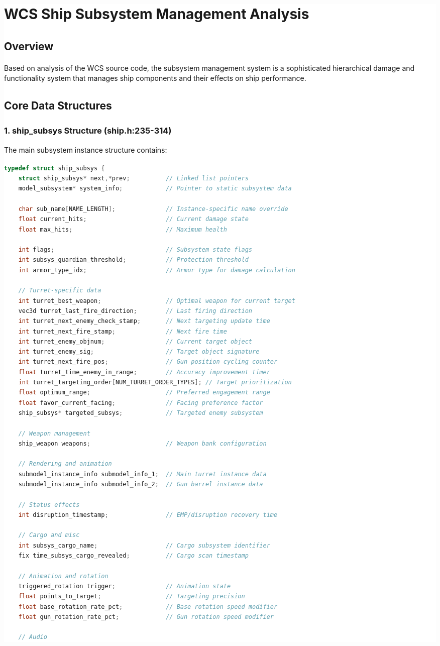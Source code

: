 # WCS Ship Subsystem Management Analysis

## Overview

Based on analysis of the WCS source code, the subsystem management system is a sophisticated hierarchical damage and functionality system that manages ship components and their effects on ship performance.

## Core Data Structures

### 1. ship_subsys Structure (ship.h:235-314)

The main subsystem instance structure contains:

```cpp
typedef struct ship_subsys {
    struct ship_subsys* next,*prev;          // Linked list pointers
    model_subsystem* system_info;            // Pointer to static subsystem data
    
    char sub_name[NAME_LENGTH];              // Instance-specific name override
    float current_hits;                      // Current damage state
    float max_hits;                          // Maximum health
    
    int flags;                               // Subsystem state flags
    int subsys_guardian_threshold;           // Protection threshold
    int armor_type_idx;                      // Armor type for damage calculation
    
    // Turret-specific data
    int turret_best_weapon;                  // Optimal weapon for current target
    vec3d turret_last_fire_direction;        // Last firing direction
    int turret_next_enemy_check_stamp;       // Next targeting update time
    int turret_next_fire_stamp;              // Next fire time
    int turret_enemy_objnum;                 // Current target object
    int turret_enemy_sig;                    // Target object signature
    int turret_next_fire_pos;                // Gun position cycling counter
    float turret_time_enemy_in_range;        // Accuracy improvement timer
    int turret_targeting_order[NUM_TURRET_ORDER_TYPES]; // Target prioritization
    float optimum_range;                     // Preferred engagement range
    float favor_current_facing;              // Facing preference factor
    ship_subsys* targeted_subsys;            // Targeted enemy subsystem
    
    // Weapon management
    ship_weapon weapons;                     // Weapon bank configuration
    
    // Rendering and animation
    submodel_instance_info submodel_info_1;  // Main turret instance data
    submodel_instance_info submodel_info_2;  // Gun barrel instance data
    
    // Status effects
    int disruption_timestamp;                // EMP/disruption recovery time
    
    // Cargo and misc
    int subsys_cargo_name;                   // Cargo subsystem identifier
    fix time_subsys_cargo_revealed;          // Cargo scan timestamp
    
    // Animation and rotation
    triggered_rotation trigger;              // Animation state
    float points_to_target;                  // Targeting precision
    float base_rotation_rate_pct;            // Base rotation speed modifier
    float gun_rotation_rate_pct;             // Gun rotation speed modifier
    
    // Audio
```